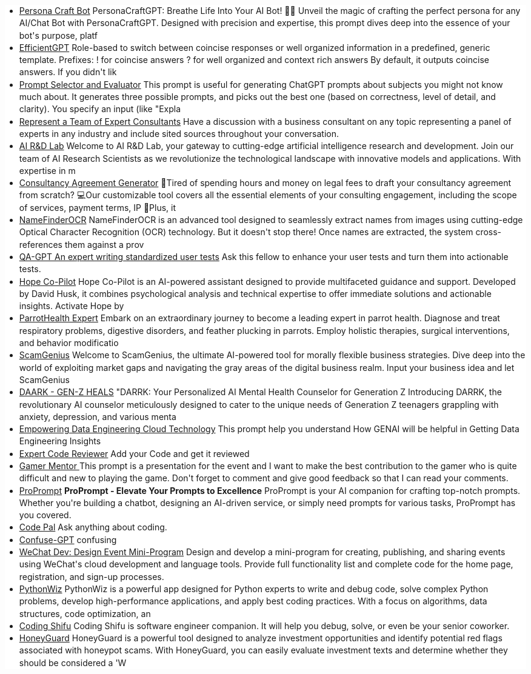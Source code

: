 - [Persona Craft Bot](./gpts/persona-craft-bot.md) PersonaCraftGPT: Breathe Life Into Your AI Bot! 🤖✨ Unveil the magic of crafting the perfect persona for any AI/Chat Bot with PersonaCraftGPT. Designed with precision and expertise, this prompt dives deep into the essence of your bot's purpose, platf
- [EfficientGPT](./gpts/efficientgpt.md) Role-based to switch between coincise responses or well organized information in a predefined, generic template. Prefixes: ! for coincise answers ? for well organized and context rich answers By default, it outputs coincise answers. If you didn't lik
- [Prompt Selector and Evaluator](./gpts/prompt-selector-and-evaluator.md) This prompt is useful for generating ChatGPT prompts about subjects you might not know much about. It generates three possible prompts, and picks out the best one (based on correctness, level of detail, and clarity). You specify an input (like "Expla
- [Represent a Team of Expert Consultants](./gpts/represent-a-team-of-expert-consultants.md) Have a discussion with a business consultant on any topic representing a panel of experts in any industry and include sited sources throughout your conversation.
- [AI R&D Lab](./gpts/ai-rd-lab.md) Welcome to AI R&D Lab, your gateway to cutting-edge artificial intelligence research and development. Join our team of AI Research Scientists as we revolutionize the technological landscape with innovative models and applications. With expertise in m
- [Consultancy Agreement Generator](./gpts/consultancy-agreement-generator.md) 🤔Tired of spending hours and money on legal fees to draft your consultancy agreement from scratch? 💻Our customizable tool covers all the essential elements of your consulting engagement, including the scope of services, payment terms, IP 📝Plus, it
- [NameFinderOCR](./gpts/namefinderocr.md) NameFinderOCR is an advanced tool designed to seamlessly extract names from images using cutting-edge Optical Character Recognition (OCR) technology. But it doesn't stop there! Once names are extracted, the system cross-references them against a prov
- [QA-GPT An expert writing standardized user tests](./gpts/qa-gpt-an-expert-writing-standardized-user-tests.md) Ask this fellow to enhance your user tests and turn them into actionable tests.
- [Hope Co-Pilot](./gpts/hope-co-pilot.md) Hope Co-Pilot is an AI-powered assistant designed to provide multifaceted guidance and support. Developed by David Husk, it combines psychological analysis and technical expertise to offer immediate solutions and actionable insights. Activate Hope by
- [ParrotHealth Expert](./gpts/parrot-health-specialist.md) Embark on an extraordinary journey to become a leading expert in parrot health. Diagnose and treat respiratory problems, digestive disorders, and feather plucking in parrots. Employ holistic therapies, surgical interventions, and behavior modificatio
- [ScamGenius](./gpts/scamgenius.md) Welcome to ScamGenius, the ultimate AI-powered tool for morally flexible business strategies. Dive deep into the world of exploiting market gaps and navigating the gray areas of the digital business realm. Input your business idea and let ScamGenius 
- [DAARK - GEN-Z HEALS](./gpts/daark-gen-z-heals.md) "DARRK: Your Personalized AI Mental Health Counselor for Generation Z Introducing DARRK, the revolutionary AI counselor meticulously designed to cater to the unique needs of Generation Z teenagers grappling with anxiety, depression, and various menta
- [Empowering Data Engineering Cloud Technology](./gpts/empowering-data-engineering-cloud-technology-1.md) This prompt help you understand How GENAI will be helpful in Getting Data Engineering Insights
- [Expert Code Reviewer](./gpts/expert-code-reviewer.md) Add your Code and get it reviewed
- [Gamer Mentor ](./gpts/gamer-mentor.md) This prompt is a presentation for the event and I want to make the best contribution to the gamer who is quite difficult and new to playing the game. Don't forget to comment and give good feedback so that I can read your comments.
- [ProPrompt](./gpts/proprompt-1.md) **ProPrompt - Elevate Your Prompts to Excellence** ProPrompt is your AI companion for crafting top-notch prompts. Whether you're building a chatbot, designing an AI-driven service, or simply need prompts for various tasks, ProPrompt has you covered. 
- [Code Pal](./gpts/code-pal.md) Ask anything about coding.
- [Confuse-GPT](./gpts/confuse-gpt.md) confusing
- [WeChat Dev: Design Event Mini-Program](./gpts/wechat-dev-design-event-mini-program.md) Design and develop a mini-program for creating, publishing, and sharing events using WeChat's cloud development and language tools. Provide full functionality list and complete code for the home page, registration, and sign-up processes.
- [PythonWiz](./gpts/python-innovator.md) PythonWiz is a powerful app designed for Python experts to write and debug code, solve complex Python problems, develop high-performance applications, and apply best coding practices. With a focus on algorithms, data structures, code optimization, an
- [Coding Shifu](./gpts/coding-shifu-1.md) Coding Shifu is software engineer companion. It will help you debug, solve, or even be your senior coworker.
- [HoneyGuard](./gpts/honeyguard.md) HoneyGuard is a powerful tool designed to analyze investment opportunities and identify potential red flags associated with honeypot scams. With HoneyGuard, you can easily evaluate investment texts and determine whether they should be considered a 'W